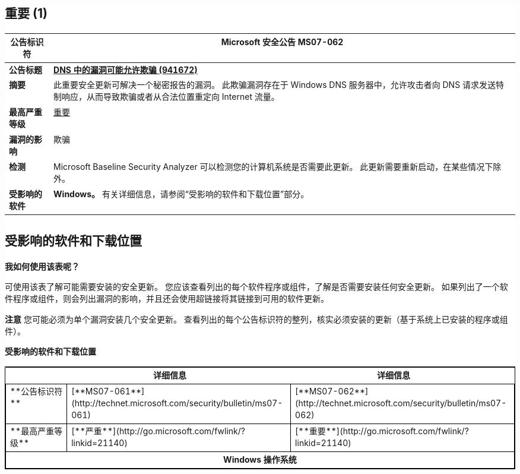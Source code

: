 重要 (1)
--------

| 公告标识符       | Microsoft 安全公告 MS07-062                                                                                                                                         |
|------------------|---------------------------------------------------------------------------------------------------------------------------------------------------------------------|
| **公告标题**     | [**DNS 中的漏洞可能允许欺骗 (941672)**](http://technet.microsoft.com/security/bulletin/ms07-062)                                                                    |
| **摘要**         | 此重要安全更新可解决一个秘密报告的漏洞。 此欺骗漏洞存在于 Windows DNS 服务器中，允许攻击者向 DNS 请求发送特制响应，从而导致欺骗或者从合法位置重定向 Internet 流量。 |
| **最高严重等级** | [重要](http://go.microsoft.com/fwlink/?linkid=21140)                                                                                                                |
| **漏洞的影响**   | 欺骗                                                                                                                                                                |
| **检测**         | Microsoft Baseline Security Analyzer 可以检测您的计算机系统是否需要此更新。 此更新需要重新启动，在某些情况下除外。                                                  |
| **受影响的软件** | **Windows。** 有关详细信息，请参阅“受影响的软件和下载位置”部分。                                                                                                    |

受影响的软件和下载位置
----------------------

**我如何使用该表呢？**

可使用该表了解可能需要安装的安全更新。 您应该查看列出的每个软件程序或组件，了解是否需要安装任何安全更新。 如果列出了一个软件程序或组件，则会列出漏洞的影响，并且还会使用超链接将其链接到可用的软件更新。

**注意** 您可能必须为单个漏洞安装几个安全更新。 查看列出的每个公告标识符的整列，核实必须安装的更新（基于系统上已安装的程序或组件）。

**受影响的软件和下载位置**

<p> </p>
<table style="border:1px solid black;">
<tr class="thead">
<th>
</th>
<th>
详细信息        
</th>
<th>
详细信息        
</th>
</tr>
<tr>
<td style="border:1px solid black;">
**公告标识符**
</td>
<td style="border:1px solid black;">
[**MS07-061**](http://technet.microsoft.com/security/bulletin/ms07-061)
</td>
<td style="border:1px solid black;">
[**MS07-062**](http://technet.microsoft.com/security/bulletin/ms07-062)
</td>
</tr>
<tr class="alternateRow">
<td style="border:1px solid black;">
**最高严重等级**
</td>
<td style="border:1px solid black;">
[**严重**](http://go.microsoft.com/fwlink/?linkid=21140)
</td>
<td style="border:1px solid black;">
[**重要**](http://go.microsoft.com/fwlink/?linkid=21140)
</td>
</tr>
<tr>
<th colspan="3" style="border:1px solid black;">
Windows 操作系统
</th>